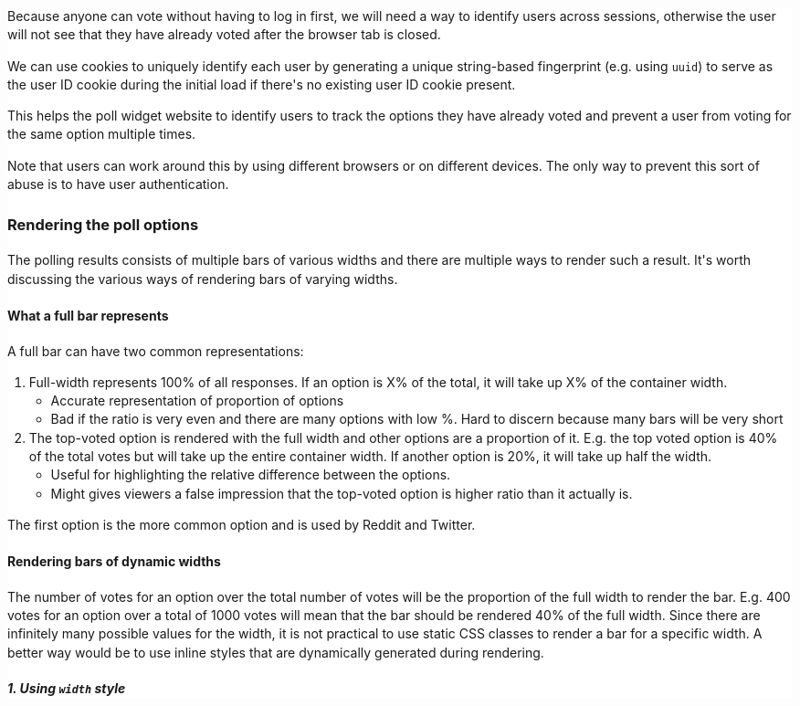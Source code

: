 Because anyone can vote without having to log in first, we will need a way to identify users across sessions, otherwise the user will not see that they have already voted after the browser tab is closed.

We can use cookies to uniquely identify each user by generating a unique string-based fingerprint (e.g. using `uuid`) to serve as the user ID cookie during the initial load if there's no existing user ID cookie present.

This helps the poll widget website to identify users to track the options they have already voted and prevent a user from voting for the same option multiple times.

Note that users can work around this by using different browsers or on different devices. The only way to prevent this sort of abuse is to have user authentication.

### Rendering the poll options[​](https://www.greatfrontend.com/questions/system-design/poll-widget#rendering-the-poll-options "Direct link to Rendering the poll options")

The polling results consists of multiple bars of various widths and there are multiple ways to render such a result. It's worth discussing the various ways of rendering bars of varying widths.

#### What a full bar represents[​](https://www.greatfrontend.com/questions/system-design/poll-widget#what-a-full-bar-represents "Direct link to What a full bar represents")

A full bar can have two common representations:

1. Full-width represents 100% of all responses. If an option is X% of the total, it will take up X% of the container width.
    - Accurate representation of proportion of options
    - Bad if the ratio is very even and there are many options with low %. Hard to discern because many bars will be very short
2. The top-voted option is rendered with the full width and other options are a proportion of it. E.g. the top voted option is 40% of the total votes but will take up the entire container width. If another option is 20%, it will take up half the width.
    - Useful for highlighting the relative difference between the options.
    - Might gives viewers a false impression that the top-voted option is higher ratio than it actually is.

The first option is the more common option and is used by Reddit and Twitter.

#### Rendering bars of dynamic widths[​](https://www.greatfrontend.com/questions/system-design/poll-widget#rendering-bars-of-dynamic-widths "Direct link to Rendering bars of dynamic widths")

The number of votes for an option over the total number of votes will be the proportion of the full width to render the bar. E.g. 400 votes for an option over a total of 1000 votes will mean that the bar should be rendered 40% of the full width. Since there are infinitely many possible values for the width, it is not practical to use static CSS classes to render a bar for a specific width. A better way would be to use inline styles that are dynamically generated during rendering.

##### **1. Using `width` style**[​](https://www.greatfrontend.com/questions/system-design/poll-widget#1-using-width-style "Direct link to 1-using-width-style")
